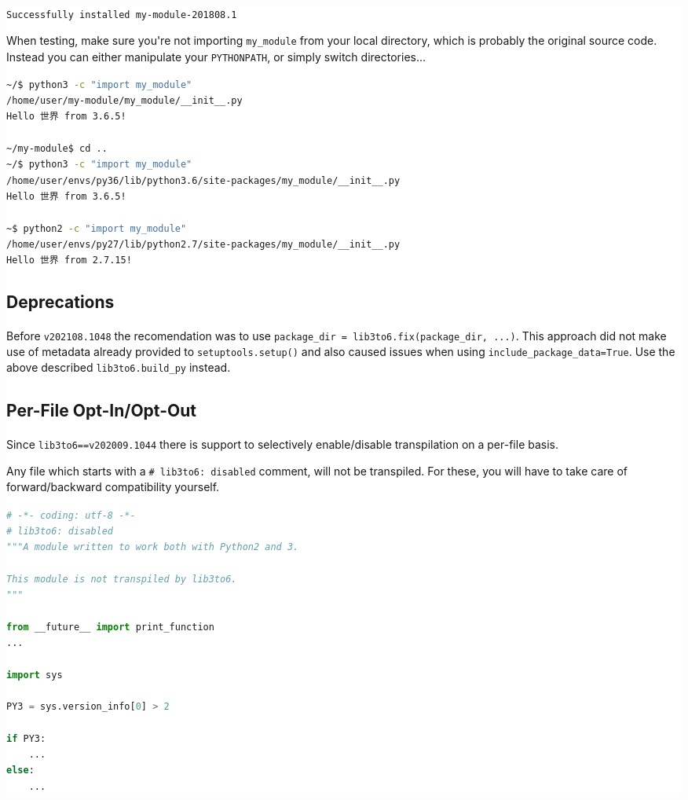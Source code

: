 ```bash
Successfully installed my-module-201808.1
```

When testing, make sure you're not importing `my_module` from your local
directory, which is probably the original source code. Instead you can
either manipulate your `PYTHONPATH`, or simply switch directories...

```bash
~/$ python3 -c "import my_module"
/home/user/my-module/my_module/__init__.py
Hello 世界 from 3.6.5!

~/my-module$ cd ..
~/$ python3 -c "import my_module"
/home/user/envs/py36/lib/python3.6/site-packages/my_module/__init__.py
Hello 世界 from 3.6.5!

~$ python2 -c "import my_module"
/home/user/envs/py27/lib/python2.7/site-packages/my_module/__init__.py
Hello 世界 from 2.7.15!
```


## Deprecations

Before `v202108.1048` the recomendation was to use
`package_dir = lib3to6.fix(package_dir, ...)`.
This approach did not make use of metadata already provided to
`setuptools.setup()` and also caused issues when using
`include_package_data=True`. Use the above described
`lib3to6.build_py` instead.


## Per-File Opt-In/Opt-Out

Since `lib3to6==v202009.1044` there is support to selectively
enable/disable transpilation on a per-file basis.

Any file which starts with a `# lib3to6: disabled` comment, will not
be transpiled. For these, you will have to take care of
forward/backward compatibility yourself.

```python
# -*- coding: utf-8 -*-
# lib3to6: disabled
"""A module written to work both with Python2 and 3.

This module is not transpiled by lib3to6.
"""

from __future__ import print_function
...

import sys

PY3 = sys.version_info[0] > 2

if PY3:
    ...
else:
    ...
```


[repo_ref]: https://github.com/mbarkhau/lib3to6
[github_build_img]: https://github.com/mbarkhau/lib3to6/workflows/CI/badge.svg
[github_build_ref]: https://github.com/mbarkhau/lib3to6/actions?query=workflow%3ACI
[gitlab_build_img]: https://gitlab.com/mbarkhau/lib3to6/badges/master/pipeline.svg
[gitlab_build_ref]: https://gitlab.com/mbarkhau/lib3to6/pipelines
[codecov_img]: https://gitlab.com/mbarkhau/lib3to6/badges/master/coverage.svg
[codecov_ref]: https://mbarkhau.gitlab.io/lib3to6/cov
[license_img]: https://img.shields.io/badge/License-MIT-blue.svg
[license_ref]: https://gitlab.com/mbarkhau/lib3to6/blob/master/LICENSE
[mypy_img]: https://img.shields.io/badge/mypy-checked-green.svg
[mypy_ref]: https://mbarkhau.gitlab.io/lib3to6/mypycov
[style_img]: https://img.shields.io/badge/code%20style-%20sjfmt-f71.svg
[style_ref]: https://gitlab.com/mbarkhau/straitjacket/
[pypi_img]: https://img.shields.io/badge/PyPI-wheels-green.svg
[pypi_ref]: https://pypi.org/project/lib3to6/#files
[downloads_img]: https://pepy.tech/badge/lib3to6/month
[downloads_ref]: https://pepy.tech/project/lib3to6
[version_img]: https://img.shields.io/static/v1.svg?label=CalVer&message=v202108.1048-b0&color=blue
[version_ref]: https://pypi.org/project/bumpver/
[pyversions_img]: https://img.shields.io/pypi/pyversions/lib3to6.svg
[pyversions_ref]: https://pypi.python.org/pypi/lib3to6